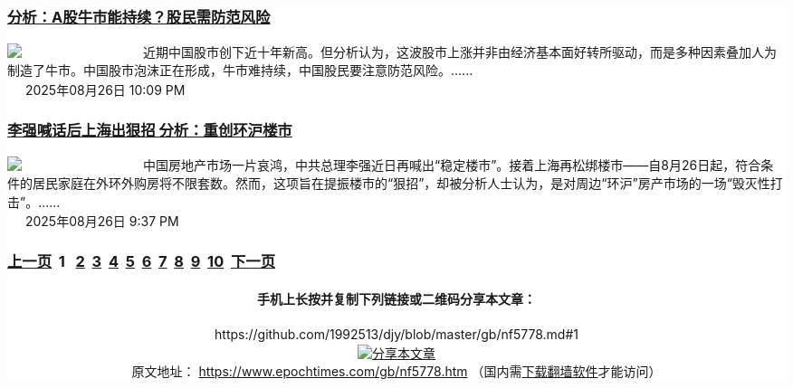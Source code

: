 <tr><td width="742"><h3><a href="https://github.com/1992513/djy/blob/master/gb/25/8/26/n14581546.md#1" target="_blank">分析：A股牛市能持续？股民需防范风险</a><br></h3><a href="https://github.com/1992513/djy/blob/master/gb/25/8/26/n14581546.md#1" target="_blank"><img width="150" src="https://i.epochtimes.com/assets/uploads/2016/07/1308151615122269-150x120.jpg" align ="left"></a>近期中国股市创下近十年新高。但分析认为，这波股市上涨并非由经济基本面好转所驱动，而是多种因素叠加人为制造了牛市。中国股市泡沫正在形成，牛市难持续，中国股民要注意防范风险。......<br><img align="bottom" src="https://www.epochtimes.com/assets/themes/djy/images/time.gif" width="16" height="16"> 2025年08月26日 10:09 PM							</td></tr>
<tr><td width="742"><h3><a href="https://github.com/1992513/djy/blob/master/gb/25/8/26/n14581291.md#1" target="_blank">李强喊话后上海出狠招 分析：重创环沪楼市</a><br></h3><a href="https://github.com/1992513/djy/blob/master/gb/25/8/26/n14581291.md#1" target="_blank"><img width="150" src="https://i.epochtimes.com/assets/uploads/2023/12/id14135933-ed3245e8439f121c3d8831d412d5fd76-150x120.jpg" align ="left"></a>中国房地产市场一片哀鸿，中共总理李强近日再喊出“稳定楼市”。接着上海再松绑楼市——自8月26日起，符合条件的居民家庭在外环外购房将不限套数。然而，这项旨在提振楼市的“狠招”，却被分析人士认为，是对周边“环沪”房产市场的一场“毁灭性打击”。......<br><img align="bottom" src="https://www.epochtimes.com/assets/themes/djy/images/time.gif" width="16" height="16"> 2025年08月26日 9:37 PM							</td></tr>
<tr><td><h3><a href="https://github.com/1992513/djy/blob/master/gb/nf5778.md#1">上一页</a>&nbsp;&nbsp;1 &nbsp;&nbsp;<a href="https://github.com/1992513/djy/blob/master/gb/nf5778_2.md#1">2</a>&nbsp;&nbsp;<a href="https://github.com/1992513/djy/blob/master/gb/nf5778_3.md#1">3</a>&nbsp;&nbsp;<a href="https://github.com/1992513/djy/blob/master/gb/nf5778_4.md#1">4</a>&nbsp;&nbsp;<a href="https://github.com/1992513/djy/blob/master/gb/nf5778_5.md#1">5</a>&nbsp;&nbsp;<a href="https://github.com/1992513/djy/blob/master/gb/nf5778_6.md#1">6</a>&nbsp;&nbsp;<a href="https://github.com/1992513/djy/blob/master/gb/nf5778_7.md#1">7</a>&nbsp;&nbsp;<a href="https://github.com/1992513/djy/blob/master/gb/nf5778_8.md#1">8</a>&nbsp;&nbsp;<a href="https://github.com/1992513/djy/blob/master/gb/nf5778_9.md#1">9</a>&nbsp;&nbsp;<a href="https://github.com/1992513/djy/blob/master/gb/nf5778_10.md#1">10</a>&nbsp;&nbsp;<a href="https://github.com/1992513/djy/blob/master/gb/nf5778_2.md#1">下一页</a></h3></td></tr>
</table><div align="center"><h4>手机上长按并复制下列链接或二维码分享本文章：</h4>https://github.com/1992513/djy/blob/master/gb/nf5778.md#1<br><a href="https://github.com/1992513/djy/blob/master/gb/nf5778.md#1"><img src="https://quickchart.io/qr?size=256&text=https://github.com/1992513/djy/blob/master/gb/nf5778.md%231" title="分享本文章"></a><br>原文地址： <a href="https://www.epochtimes.com/gb/nf5778.htm">https://www.epochtimes.com/gb/nf5778.htm</a>    （国内需<a href="https://github.com/1992513/www/blob/master/README.md#8">下载翻墙软件</a>才能访问）</div>
